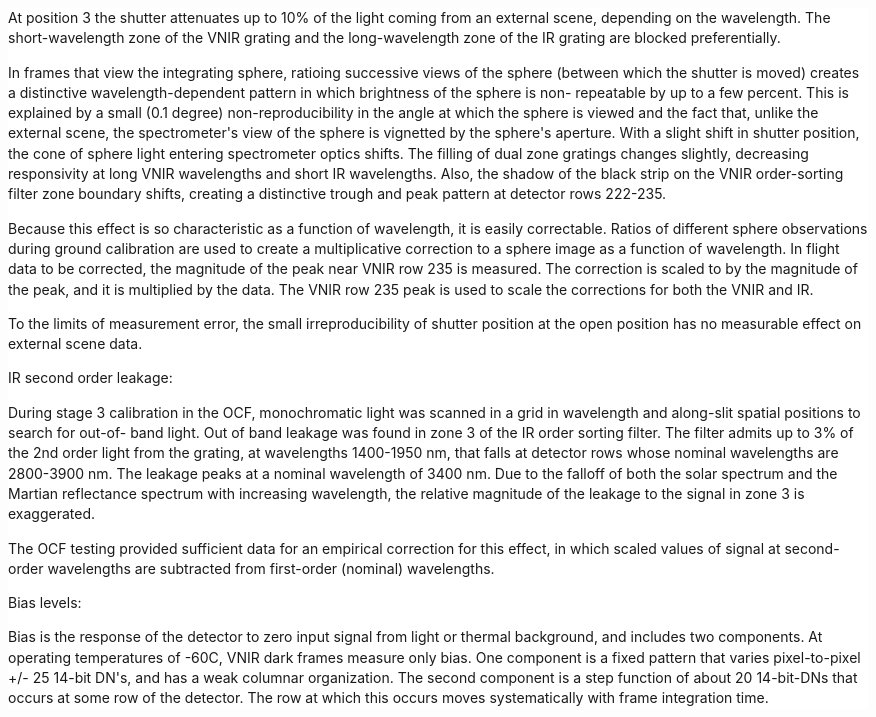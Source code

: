 At position 3 the shutter attenuates up to 10% of the light coming from
an external scene, depending on the wavelength. The short-wavelength
zone of the VNIR grating and the long-wavelength zone of the IR grating
are blocked preferentially.
 
In frames that view the integrating sphere, ratioing successive views of
the sphere (between which the shutter is moved) creates a distinctive
wavelength-dependent pattern in which brightness of the sphere is non-
repeatable by up to a few percent. This is explained by a small (0.1
degree) non-reproducibility in the angle at which the sphere is viewed
and the fact that, unlike the external scene, the spectrometer's view of
the sphere is vignetted by the sphere's aperture. With a slight shift in
shutter position, the cone of sphere light entering spectrometer optics
shifts. The filling of dual zone gratings changes slightly, decreasing
responsivity at long VNIR wavelengths and short IR wavelengths.  Also,
the shadow of the black strip on the VNIR order-sorting filter zone
boundary shifts, creating a distinctive trough and peak pattern at
detector rows 222-235.
 
Because this effect is so characteristic as a function of wavelength, it
is easily correctable. Ratios of different sphere observations during
ground calibration are used to create a multiplicative correction to a
sphere image as a function of wavelength. In flight data to be
corrected, the magnitude of the peak near VNIR row 235 is measured. The
correction is scaled to by the magnitude of the peak, and it is
multiplied by the data. The VNIR row 235 peak is used to scale the
corrections for both the VNIR and IR.
 
To the limits of measurement error, the small irreproducibility of
shutter position at the open position has no measurable effect on
external scene data.
 
IR second order leakage:
 
During stage 3 calibration in the OCF, monochromatic light was scanned
in a grid in wavelength and along-slit spatial positions to search for
out-of- band light. Out of band leakage was found in zone 3 of the IR
order sorting filter. The filter admits up to 3% of the 2nd order light
from the grating, at wavelengths 1400-1950 nm, that falls at detector
rows whose nominal wavelengths are 2800-3900 nm. The leakage peaks at a
nominal wavelength of 3400 nm. Due to the falloff of both the solar
spectrum and the Martian reflectance spectrum with increasing
wavelength, the relative magnitude of the leakage to the signal in zone
3 is exaggerated.
 
The OCF testing provided sufficient data for an empirical correction for
this effect, in which scaled values of signal at second-order
wavelengths are subtracted from first-order (nominal) wavelengths.
 
Bias levels:
 
Bias is the response of the detector to zero input signal from light or
thermal background, and includes two components.  At operating
temperatures of -60C, VNIR dark frames measure only bias. One component
is a fixed pattern that varies pixel-to-pixel +/- 25 14-bit DN's, and
has a weak columnar organization. The second component is a step
function of about 20 14-bit-DNs that occurs at some row of the detector.
The row at which this occurs moves systematically with frame integration
time.
 